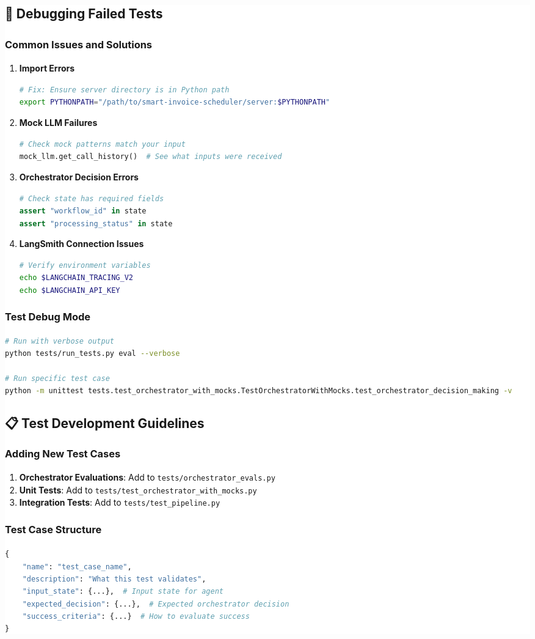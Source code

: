 ## 🐛 Debugging Failed Tests

### Common Issues and Solutions

1. **Import Errors**
   ```bash
   # Fix: Ensure server directory is in Python path
   export PYTHONPATH="/path/to/smart-invoice-scheduler/server:$PYTHONPATH"
   ```

2. **Mock LLM Failures**
   ```python
   # Check mock patterns match your input
   mock_llm.get_call_history()  # See what inputs were received
   ```

3. **Orchestrator Decision Errors**
   ```python
   # Check state has required fields
   assert "workflow_id" in state
   assert "processing_status" in state
   ```

4. **LangSmith Connection Issues**
   ```bash
   # Verify environment variables
   echo $LANGCHAIN_TRACING_V2
   echo $LANGCHAIN_API_KEY
   ```

### Test Debug Mode

```bash
# Run with verbose output
python tests/run_tests.py eval --verbose

# Run specific test case
python -m unittest tests.test_orchestrator_with_mocks.TestOrchestratorWithMocks.test_orchestrator_decision_making -v
```

## 📋 Test Development Guidelines

### Adding New Test Cases

1. **Orchestrator Evaluations**: Add to `tests/orchestrator_evals.py`
2. **Unit Tests**: Add to `tests/test_orchestrator_with_mocks.py`  
3. **Integration Tests**: Add to `tests/test_pipeline.py`

### Test Case Structure

```python
{
    "name": "test_case_name",
    "description": "What this test validates",
    "input_state": {...},  # Input state for agent
    "expected_decision": {...},  # Expected orchestrator decision
    "success_criteria": {...}  # How to evaluate success
}
```
